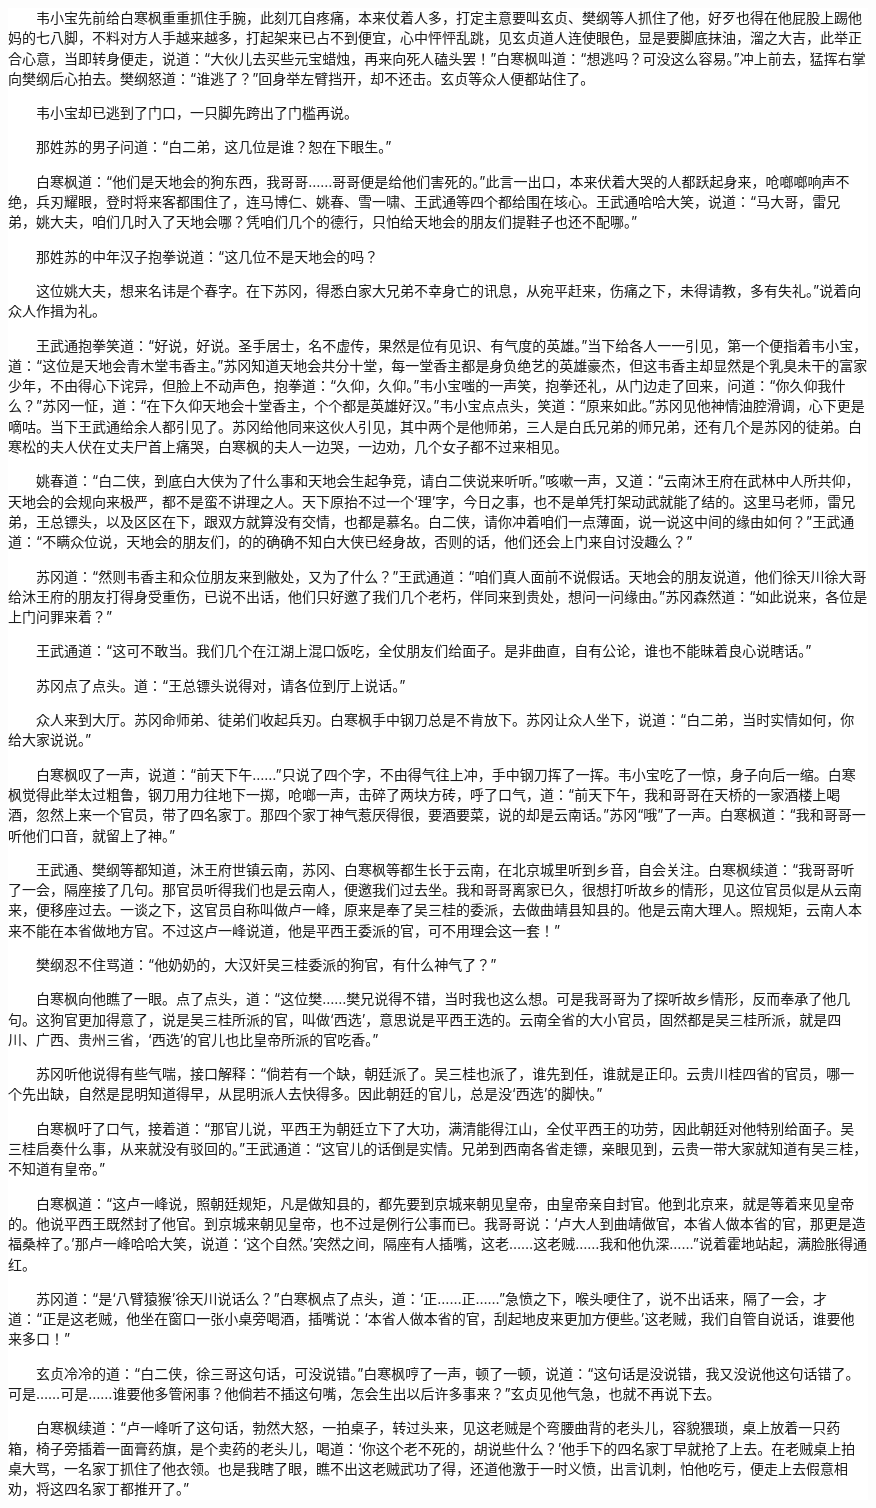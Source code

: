 　　韦小宝先前给白寒枫重重抓住手腕，此刻兀自疼痛，本来仗着人多，打定主意要叫玄贞、樊纲等人抓住了他，好歹也得在他屁股上踢他妈的七八脚，不料对方人手越来越多，打起架来已占不到便宜，心中怦怦乱跳，见玄贞道人连使眼色，显是要脚底抹油，溜之大吉，此举正合心意，当即转身便走，说道：“大伙儿去买些元宝蜡烛，再来向死人磕头罢！”白寒枫叫道：“想逃吗？可没这么容易。”冲上前去，猛挥右掌向樊纲后心拍去。樊纲怒道：“谁逃了？”回身举左臂挡开，却不还击。玄贞等众人便都站住了。

　　韦小宝却已逃到了门口，一只脚先跨出了门槛再说。

　　那姓苏的男子问道：“白二弟，这几位是谁？恕在下眼生。”

　　白寒枫道：“他们是天地会的狗东西，我哥哥……哥哥便是给他们害死的。”此言一出口，本来伏着大哭的人都跃起身来，呛啷啷响声不绝，兵刃耀眼，登时将来客都围住了，连马博仁、姚春、雪一啸、王武通等四个都给围在垓心。王武通哈哈大笑，说道：“马大哥，雷兄弟，姚大夫，咱们几时入了天地会哪？凭咱们几个的德行，只怕给天地会的朋友们提鞋子也还不配哪。”

　　那姓苏的中年汉子抱拳说道：“这几位不是天地会的吗？

　　这位姚大夫，想来名讳是个春字。在下苏冈，得悉白家大兄弟不幸身亡的讯息，从宛平赶来，伤痛之下，未得请教，多有失礼。”说着向众人作揖为礼。

　　王武通抱拳笑道：“好说，好说。圣手居士，名不虚传，果然是位有见识、有气度的英雄。”当下给各人一一引见，第一个便指着韦小宝，道：“这位是天地会青木堂韦香主。”苏冈知道天地会共分十堂，每一堂香主都是身负绝艺的英雄豪杰，但这韦香主却显然是个乳臭未干的富家少年，不由得心下诧异，但脸上不动声色，抱拳道：“久仰，久仰。”韦小宝嗤的一声笑，抱拳还礼，从门边走了回来，问道：“你久仰我什么？”苏冈一怔，道：“在下久仰天地会十堂香主，个个都是英雄好汉。”韦小宝点点头，笑道：“原来如此。”苏冈见他神情油腔滑调，心下更是嘀咕。当下王武通给余人都引见了。苏冈给他同来这伙人引见，其中两个是他师弟，三人是白氏兄弟的师兄弟，还有几个是苏冈的徒弟。白寒松的夫人伏在丈夫尸首上痛哭，白寒枫的夫人一边哭，一边劝，几个女子都不过来相见。

　　姚春道：“白二侠，到底白大侠为了什么事和天地会生起争竞，请白二侠说来听听。”咳嗽一声，又道：“云南沐王府在武林中人所共仰，天地会的会规向来极严，都不是蛮不讲理之人。天下原抬不过一个‘理’字，今日之事，也不是单凭打架动武就能了结的。这里马老师，雷兄弟，王总镖头，以及区区在下，跟双方就算没有交情，也都是慕名。白二侠，请你冲着咱们一点薄面，说一说这中间的缘由如何？”王武通道：“不瞒众位说，天地会的朋友们，的的确确不知白大侠已经身故，否则的话，他们还会上门来自讨没趣么？”

　　苏冈道：“然则韦香主和众位朋友来到敝处，又为了什么？”王武通道：“咱们真人面前不说假话。天地会的朋友说道，他们徐天川徐大哥给沐王府的朋友打得身受重伤，已说不出话，他们只好邀了我们几个老朽，伴同来到贵处，想问一问缘由。”苏冈森然道：“如此说来，各位是上门问罪来着？”

　　王武通道：“这可不敢当。我们几个在江湖上混口饭吃，全仗朋友们给面子。是非曲直，自有公论，谁也不能昧着良心说瞎话。”

　　苏冈点了点头。道：“王总镖头说得对，请各位到厅上说话。”

　　众人来到大厅。苏冈命师弟、徒弟们收起兵刃。白寒枫手中钢刀总是不肯放下。苏冈让众人坐下，说道：“白二弟，当时实情如何，你给大家说说。”

　　白寒枫叹了一声，说道：“前天下午……”只说了四个字，不由得气往上冲，手中钢刀挥了一挥。韦小宝吃了一惊，身子向后一缩。白寒枫觉得此举太过粗鲁，钢刀用力往地下一掷，呛啷一声，击碎了两块方砖，呼了口气，道：“前天下午，我和哥哥在天桥的一家酒楼上喝酒，忽然上来一个官员，带了四名家丁。那四个家丁神气惹厌得很，要酒要菜，说的却是云南话。”苏冈“哦”了一声。白寒枫道：“我和哥哥一听他们口音，就留上了神。”

　　王武通、樊纲等都知道，沐王府世镇云南，苏冈、白寒枫等都生长于云南，在北京城里听到乡音，自会关注。白寒枫续道：“我哥哥听了一会，隔座接了几句。那官员听得我们也是云南人，便邀我们过去坐。我和哥哥离家已久，很想打听故乡的情形，见这位官员似是从云南来，便移座过去。一谈之下，这官员自称叫做卢一峰，原来是奉了吴三桂的委派，去做曲靖县知县的。他是云南大理人。照规矩，云南人本来不能在本省做地方官。不过这卢一峰说道，他是平西王委派的官，可不用理会这一套！”

　　樊纲忍不住骂道：“他奶奶的，大汉奸吴三桂委派的狗官，有什么神气了？”

　　白寒枫向他瞧了一眼。点了点头，道：“这位樊……樊兄说得不错，当时我也这么想。可是我哥哥为了探听故乡情形，反而奉承了他几句。这狗官更加得意了，说是吴三桂所派的官，叫做‘西选’，意思说是平西王选的。云南全省的大小官员，固然都是吴三桂所派，就是四川、广西、贵州三省，‘西选’的官儿也比皇帝所派的官吃香。”

　　苏冈听他说得有些气喘，接口解释：“倘若有一个缺，朝廷派了。吴三桂也派了，谁先到任，谁就是正印。云贵川桂四省的官员，哪一个先出缺，自然是昆明知道得早，从昆明派人去快得多。因此朝廷的官儿，总是没‘西选’的脚快。”

　　白寒枫吁了口气，接着道：“那官儿说，平西王为朝廷立下了大功，满清能得江山，全仗平西王的功劳，因此朝廷对他特别给面子。吴三桂启奏什么事，从来就没有驳回的。”王武通道：“这官儿的话倒是实情。兄弟到西南各省走镖，亲眼见到，云贵一带大家就知道有吴三桂，不知道有皇帝。”

　　白寒枫道：“这卢一峰说，照朝廷规矩，凡是做知县的，都先要到京城来朝见皇帝，由皇帝亲自封官。他到北京来，就是等着来见皇帝的。他说平西王既然封了他官。到京城来朝见皇帝，也不过是例行公事而已。我哥哥说：‘卢大人到曲靖做官，本省人做本省的官，那更是造福桑梓了。’那卢一峰哈哈大笑，说道：‘这个自然。’突然之间，隔座有人插嘴，这老……这老贼……我和他仇深……”说着霍地站起，满脸胀得通红。

　　苏冈道：“是‘八臂猿猴’徐天川说话么？”白寒枫点了点头，道：‘正……正……”急愤之下，喉头哽住了，说不出话来，隔了一会，才道：“正是这老贼，他坐在窗口一张小桌旁喝酒，插嘴说：‘本省人做本省的官，刮起地皮来更加方便些。’这老贼，我们自管自说话，谁要他来多口！”

　　玄贞冷冷的道：“白二侠，徐三哥这句话，可没说错。”白寒枫哼了一声，顿了一顿，说道：“这句话是没说错，我又没说他这句话错了。可是……可是……谁要他多管闲事？他倘若不插这句嘴，怎会生出以后许多事来？”玄贞见他气急，也就不再说下去。

　　白寒枫续道：“卢一峰听了这句话，勃然大怒，一拍桌子，转过头来，见这老贼是个弯腰曲背的老头儿，容貌猥琐，桌上放着一只药箱，椅子旁插着一面膏药旗，是个卖药的老头儿，喝道：‘你这个老不死的，胡说些什么？’他手下的四名家丁早就抢了上去。在老贼桌上拍桌大骂，一名家丁抓住了他衣领。也是我瞎了眼，瞧不出这老贼武功了得，还道他激于一时义愤，出言讥刺，怕他吃亏，便走上去假意相劝，将这四名家丁都推开了。”

